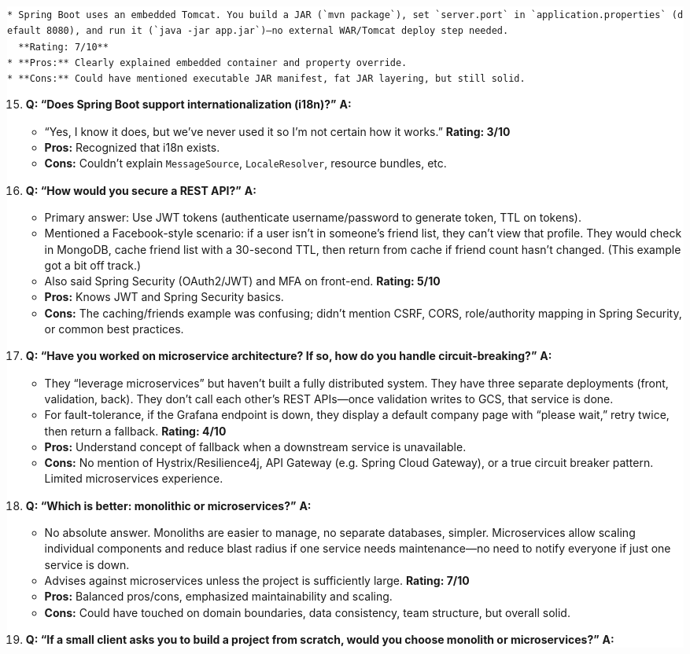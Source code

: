     * Spring Boot uses an embedded Tomcat. You build a JAR (`mvn package`), set `server.port` in `application.properties` (default 8080), and run it (`java -jar app.jar`)—no external WAR/Tomcat deploy step needed.
      **Rating: 7/10**
    * **Pros:** Clearly explained embedded container and property override.
    * **Cons:** Could have mentioned executable JAR manifest, fat JAR layering, but still solid.

15. **Q: “Does Spring Boot support internationalization (i18n)?”**
    **A:**

    * “Yes, I know it does, but we’ve never used it so I’m not certain how it works.”
      **Rating: 3/10**
    * **Pros:** Recognized that i18n exists.
    * **Cons:** Couldn’t explain `MessageSource`, `LocaleResolver`, resource bundles, etc.

16. **Q: “How would you secure a REST API?”**
    **A:**

    * Primary answer: Use JWT tokens (authenticate username/password to generate token, TTL on tokens).
    * Mentioned a Facebook-style scenario: if a user isn’t in someone’s friend list, they can’t view that profile. They would check in MongoDB, cache friend list with a 30-second TTL, then return from cache if friend count hasn’t changed. (This example got a bit off track.)
    * Also said Spring Security (OAuth2/JWT) and MFA on front-end.
      **Rating: 5/10**
    * **Pros:** Knows JWT and Spring Security basics.
    * **Cons:** The caching/friends example was confusing; didn’t mention CSRF, CORS, role/authority mapping in Spring Security, or common best practices.

17. **Q: “Have you worked on microservice architecture? If so, how do you handle circuit-breaking?”**
    **A:**

    * They “leverage microservices” but haven’t built a fully distributed system. They have three separate deployments (front, validation, back). They don’t call each other’s REST APIs—once validation writes to GCS, that service is done.
    * For fault-tolerance, if the Grafana endpoint is down, they display a default company page with “please wait,” retry twice, then return a fallback.
      **Rating: 4/10**
    * **Pros:** Understand concept of fallback when a downstream service is unavailable.
    * **Cons:** No mention of Hystrix/Resilience4j, API Gateway (e.g. Spring Cloud Gateway), or a true circuit breaker pattern. Limited microservices experience.

18. **Q: “Which is better: monolithic or microservices?”**
    **A:**

    * No absolute answer. Monoliths are easier to manage, no separate databases, simpler. Microservices allow scaling individual components and reduce blast radius if one service needs maintenance—no need to notify everyone if just one service is down.
    * Advises against microservices unless the project is sufficiently large.
      **Rating: 7/10**
    * **Pros:** Balanced pros/cons, emphasized maintainability and scaling.
    * **Cons:** Could have touched on domain boundaries, data consistency, team structure, but overall solid.

19. **Q: “If a small client asks you to build a project from scratch, would you choose monolith or microservices?”**
    **A:**
